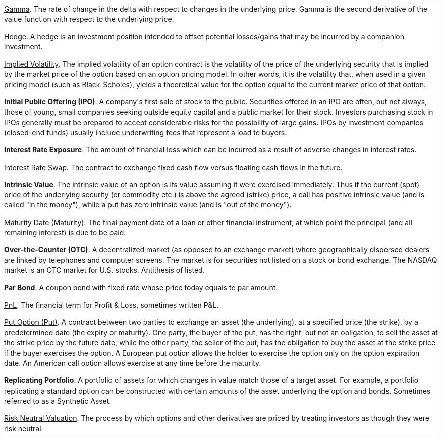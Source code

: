 [Gamma](http://en.wikipedia.org/wiki/Greeks_(finance)#Gamma). The rate of change in the delta with respect to changes in the underlying price. Gamma is the second derivative of the value function with respect to the underlying price.

[Hedge](http://en.wikipedia.org/wiki/Hedge_(finance)). A hedge is an investment position intended to offset potential losses/gains that may be incurred by a companion investment.

[Implied Volatility](http://en.wikipedia.org/wiki/Implied_volatility). The implied volatility of an option contract is the volatility of the price of the underlying security that is implied by the market price of the option based on an option pricing model. In other words, it is the volatility that, when used in a given pricing model (such as Black-Scholes), yields a theoretical value for the option equal to the current market price of that option.

**Initial Public Offering (IPO)**. A company's first sale of stock to the public. Securities offered in an IPO are often, but not always, those of young, small companies seeking outside equity capital and a public market for their stock. Investors purchasing stock in IPOs generally must be prepared to accept considerable risks for the possibility of large gains. IPOs by investment companies (closed-end funds) usually include underwriting fees that represent a load to buyers.

**Interest Rate Exposure**. The amount of financial loss which can be incurred as a result of adverse changes in interest rates.

[Interest Rate Swap](http://en.wikipedia.org/wiki/Interest_rate_swap). The contract to exchange fixed cash flow versus floating cash flows in the future.

**Intrinsic Value**. The intrinsic value of an option is its value assuming it were exercised immediately. Thus if the current (spot) price of the underlying security (or commodity etc.) is above the agreed (strike) price, a call has positive intrinsic value (and is called "in the money"), while a put has zero intrinsic value (and is "out of the money").

[Maturity Date (Maturity)](http://en.wikipedia.org/wiki/Maturity_(finance)). The final payment date of a loan or other financial instrument, at which point the principal (and all remaining interest) is due to be paid.

**Over-the-Counter (OTC)**. A decentralized market (as opposed to an exchange market) where geographically dispersed dealers are linked by telephones and computer screens. The market is for securities not listed on a stock or bond exchange. The NASDAQ market is an OTC market for U.S. stocks. Antithesis of listed.

**Par Bond**. A coupon bond with fixed rate whose price today equals to par amount.

[PnL](http://en.wikipedia.org/wiki/Income_statement). The financial term for Profit & Loss, sometimes written P&L.

[Put Option (Put)](http://en.wikipedia.org/wiki/Put_option). A contract between two parties to exchange an asset (the underlying), at a specified price (the strike), by a predetermined date (the expiry or maturity). One party, the buyer of the put, has the right, but not an obligation, to sell the asset at the strike price by the future date, while the other party, the seller of the put, has the obligation to buy the asset at the strike price if the buyer exercises the option. A European put option allows the holder to exercise the option only on the option expiration date. An American call option allows exercise at any time before the maturity.

**Replicating Portfolio**. A portfolio of assets for which changes in value match those of a target asset. For example, a portfolio replicating a standard option can be constructed with certain amounts of the asset underlying the option and bonds. Sometimes referred to as a Synthetic Asset.

[Risk Neutral Valuation](http://likeforex.com/glossary/w/risk-neutral-valuation-46074). The process by which options and other derivatives are priced by treating investors as though they were risk neutral.

